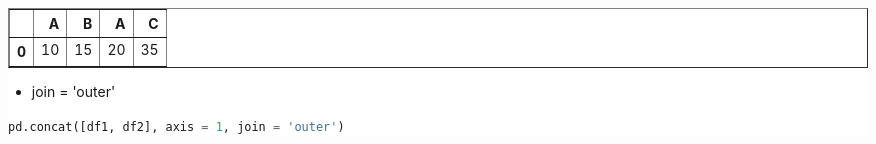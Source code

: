 
<div>
<style scoped>
    .dataframe tbody tr th:only-of-type {
        vertical-align: middle;
    }

    .dataframe tbody tr th {
        vertical-align: top;
    }

    .dataframe thead th {
        text-align: right;
    }
</style>
<table border="1" class="dataframe">
  <thead>
    <tr style="text-align: right;">
      <th></th>
      <th>A</th>
      <th>B</th>
      <th>A</th>
      <th>C</th>
    </tr>
  </thead>
  <tbody>
    <tr>
      <th>0</th>
      <td>10</td>
      <td>15</td>
      <td>20</td>
      <td>35</td>
    </tr>
  </tbody>
</table>
</div>



- join = 'outer'


```python
pd.concat([df1, df2], axis = 1, join = 'outer')
```




<div>
<style scoped>
    .dataframe tbody tr th:only-of-type {
        vertical-align: middle;
    }

    .dataframe tbody tr th {
        vertical-align: top;
    }
